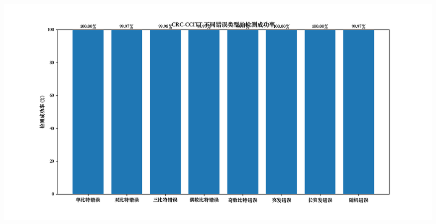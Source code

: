 ![](https://github.com/LZUCSWang/CRC/raw/main/CRC-CCITT_%E6%A3%80%E6%B5%8B%E6%88%90%E5%8A%9F%E7%8E%87.png)
